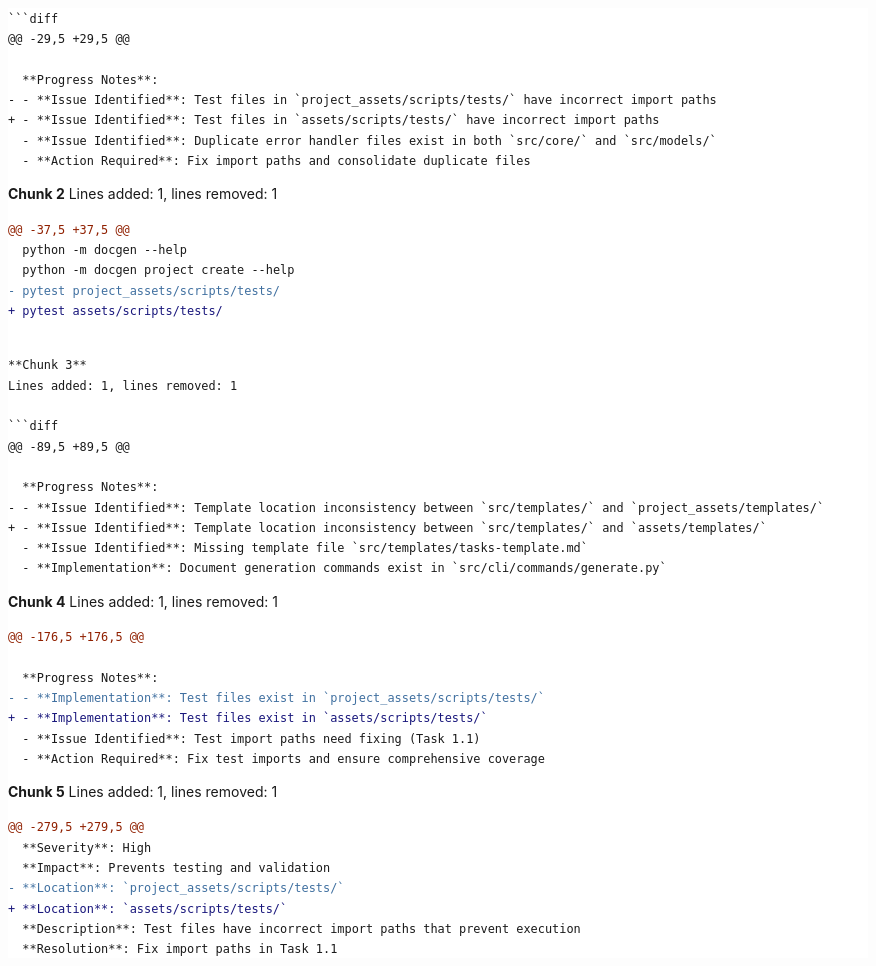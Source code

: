 ```
```diff
@@ -29,5 +29,5 @@
  
  **Progress Notes**:
- - **Issue Identified**: Test files in `project_assets/scripts/tests/` have incorrect import paths
+ - **Issue Identified**: Test files in `assets/scripts/tests/` have incorrect import paths
  - **Issue Identified**: Duplicate error handler files exist in both `src/core/` and `src/models/`
  - **Action Required**: Fix import paths and consolidate duplicate files
```

**Chunk 2**
Lines added: 1, lines removed: 1

```diff
@@ -37,5 +37,5 @@
  python -m docgen --help
  python -m docgen project create --help
- pytest project_assets/scripts/tests/
+ pytest assets/scripts/tests/
  ```
  
```

**Chunk 3**
Lines added: 1, lines removed: 1

```diff
@@ -89,5 +89,5 @@
  
  **Progress Notes**:
- - **Issue Identified**: Template location inconsistency between `src/templates/` and `project_assets/templates/`
+ - **Issue Identified**: Template location inconsistency between `src/templates/` and `assets/templates/`
  - **Issue Identified**: Missing template file `src/templates/tasks-template.md`
  - **Implementation**: Document generation commands exist in `src/cli/commands/generate.py`
```

**Chunk 4**
Lines added: 1, lines removed: 1

```diff
@@ -176,5 +176,5 @@
  
  **Progress Notes**:
- - **Implementation**: Test files exist in `project_assets/scripts/tests/`
+ - **Implementation**: Test files exist in `assets/scripts/tests/`
  - **Issue Identified**: Test import paths need fixing (Task 1.1)
  - **Action Required**: Fix test imports and ensure comprehensive coverage
```

**Chunk 5**
Lines added: 1, lines removed: 1

```diff
@@ -279,5 +279,5 @@
  **Severity**: High  
  **Impact**: Prevents testing and validation  
- **Location**: `project_assets/scripts/tests/`  
+ **Location**: `assets/scripts/tests/`  
  **Description**: Test files have incorrect import paths that prevent execution  
  **Resolution**: Fix import paths in Task 1.1
```
